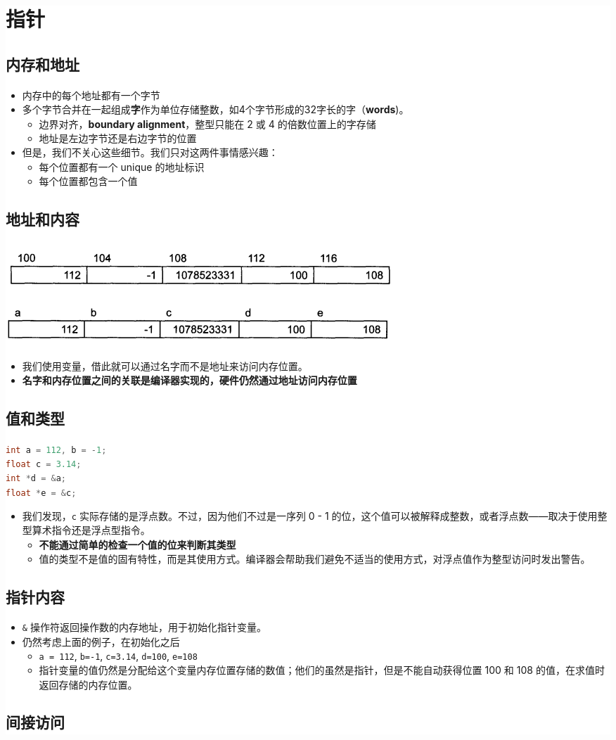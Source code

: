 # 指针

## 内存和地址

- 内存中的每个地址都有一个字节
- 多个字节合并在一起组成**字**作为单位存储整数，如4个字节形成的32字长的字（**words**)。
  - 边界对齐，**boundary alignment**，整型只能在 2 或 4 的倍数位置上的字存储
  - 地址是左边字节还是右边字节的位置
- 但是，我们不关心这些细节。我们只对这两件事情感兴趣：
  - 每个位置都有一个 unique 的地址标识
  - 每个位置都包含一个值

## 地址和内容

![image-20220706072140505](chapter6-%E6%8C%87%E9%92%88.assets/image-20220706072140505.png)

![image-20220706072147772](chapter6-%E6%8C%87%E9%92%88.assets/image-20220706072147772.png)

- 我们使用变量，借此就可以通过名字而不是地址来访问内存位置。
- **名字和内存位置之间的关联是编译器实现的，硬件仍然通过地址访问内存位置**

## 值和类型

```c
int a = 112, b = -1;
float c = 3.14;
int *d = &a;
float *e = &c;
```

- 我们发现，`c` 实际存储的是浮点数。不过，因为他们不过是一序列 0 - 1 的位，这个值可以被解释成整数，或者浮点数——取决于使用整型算术指令还是浮点型指令。
  - **不能通过简单的检查一个值的位来判断其类型**
  - 值的类型不是值的固有特性，而是其使用方式。编译器会帮助我们避免不适当的使用方式，对浮点值作为整型访问时发出警告。

## 指针内容

- `&` 操作符返回操作数的内存地址，用于初始化指针变量。
- 仍然考虑上面的例子，在初始化之后
  - `a = 112`, `b=-1`, `c=3.14`, `d=100`, `e=108`
  - 指针变量的值仍然是分配给这个变量内存位置存储的数值；他们的虽然是指针，但是不能自动获得位置 100 和 108 的值，在求值时返回存储的内存位置。

## 间接访问
